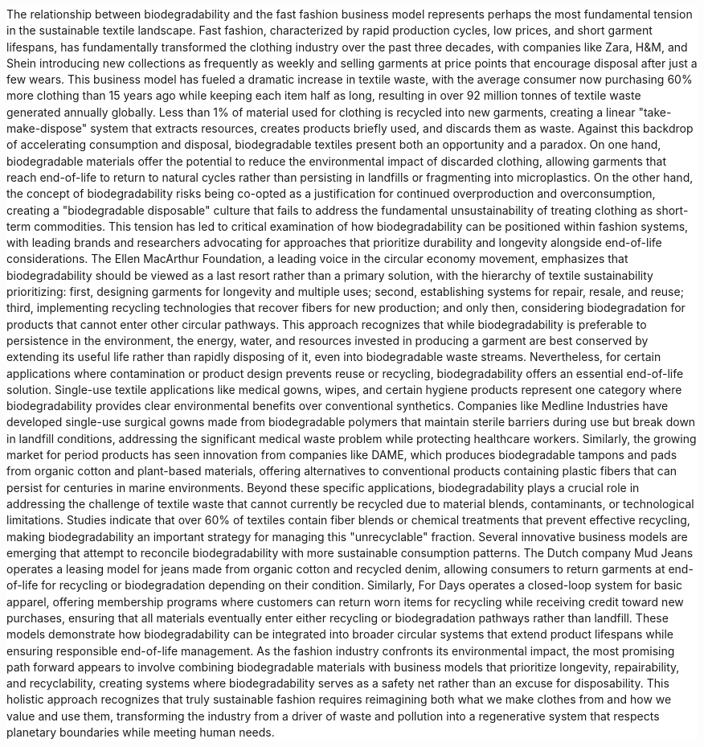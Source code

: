The relationship between biodegradability and the fast fashion business model represents perhaps the most fundamental tension in the sustainable textile landscape. Fast fashion, characterized by rapid production cycles, low prices, and short garment lifespans, has fundamentally transformed the clothing industry over the past three decades, with companies like Zara, H&M, and Shein introducing new collections as frequently as weekly and selling garments at price points that encourage disposal after just a few wears. This business model has fueled a dramatic increase in textile waste, with the average consumer now purchasing 60% more clothing than 15 years ago while keeping each item half as long, resulting in over 92 million tonnes of textile waste generated annually globally. Less than 1% of material used for clothing is recycled into new garments, creating a linear "take-make-dispose" system that extracts resources, creates products briefly used, and discards them as waste. Against this backdrop of accelerating consumption and disposal, biodegradable textiles present both an opportunity and a paradox. On one hand, biodegradable materials offer the potential to reduce the environmental impact of discarded clothing, allowing garments that reach end-of-life to return to natural cycles rather than persisting in landfills or fragmenting into microplastics. On the other hand, the concept of biodegradability risks being co-opted as a justification for continued overproduction and overconsumption, creating a "biodegradable disposable" culture that fails to address the fundamental unsustainability of treating clothing as short-term commodities. This tension has led to critical examination of how biodegradability can be positioned within fashion systems, with leading brands and researchers advocating for approaches that prioritize durability and longevity alongside end-of-life considerations. The Ellen MacArthur Foundation, a leading voice in the circular economy movement, emphasizes that biodegradability should be viewed as a last resort rather than a primary solution, with the hierarchy of textile sustainability prioritizing: first, designing garments for longevity and multiple uses; second, establishing systems for repair, resale, and reuse; third, implementing recycling technologies that recover fibers for new production; and only then, considering biodegradation for products that cannot enter other circular pathways. This approach recognizes that while biodegradability is preferable to persistence in the environment, the energy, water, and resources invested in producing a garment are best conserved by extending its useful life rather than rapidly disposing of it, even into biodegradable waste streams. Nevertheless, for certain applications where contamination or product design prevents reuse or recycling, biodegradability offers an essential end-of-life solution. Single-use textile applications like medical gowns, wipes, and certain hygiene products represent one category where biodegradability provides clear environmental benefits over conventional synthetics. Companies like Medline Industries have developed single-use surgical gowns made from biodegradable polymers that maintain sterile barriers during use but break down in landfill conditions, addressing the significant medical waste problem while protecting healthcare workers. Similarly, the growing market for period products has seen innovation from companies like DAME, which produces biodegradable tampons and pads from organic cotton and plant-based materials, offering alternatives to conventional products containing plastic fibers that can persist for centuries in marine environments. Beyond these specific applications, biodegradability plays a crucial role in addressing the challenge of textile waste that cannot currently be recycled due to material blends, contaminants, or technological limitations. Studies indicate that over 60% of textiles contain fiber blends or chemical treatments that prevent effective recycling, making biodegradability an important strategy for managing this "unrecyclable" fraction. Several innovative business models are emerging that attempt to reconcile biodegradability with more sustainable consumption patterns. The Dutch company Mud Jeans operates a leasing model for jeans made from organic cotton and recycled denim, allowing consumers to return garments at end-of-life for recycling or biodegradation depending on their condition. Similarly, For Days operates a closed-loop system for basic apparel, offering membership programs where customers can return worn items for recycling while receiving credit toward new purchases, ensuring that all materials eventually enter either recycling or biodegradation pathways rather than landfill. These models demonstrate how biodegradability can be integrated into broader circular systems that extend product lifespans while ensuring responsible end-of-life management. As the fashion industry confronts its environmental impact, the most promising path forward appears to involve combining biodegradable materials with business models that prioritize longevity, repairability, and recyclability, creating systems where biodegradability serves as a safety net rather than an excuse for disposability. This holistic approach recognizes that truly sustainable fashion requires reimagining both what we make clothes from and how we value and use them, transforming the industry from a driver of waste and pollution into a regenerative system that respects planetary boundaries while meeting human needs.
